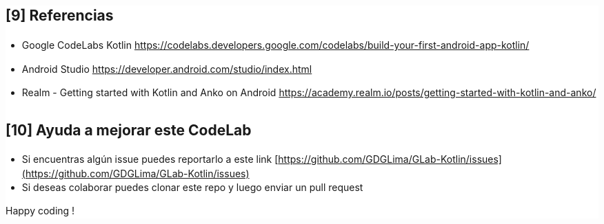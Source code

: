## [9] Referencias

  * Google CodeLabs Kotlin https://codelabs.developers.google.com/codelabs/build-your-first-android-app-kotlin/
  * Android Studio https://developer.android.com/studio/index.html

  * Realm - Getting started with Kotlin and Anko on Android
  https://academy.realm.io/posts/getting-started-with-kotlin-and-anko/

## [10] Ayuda a mejorar este CodeLab

  * Si encuentras algún issue puedes reportarlo a este link [https://github.com/GDGLima/GLab-Kotlin/issues](https://github.com/GDGLima/GLab-Kotlin/issues)
  * Si deseas colaborar puedes clonar este repo y luego enviar un pull request

  Happy coding !
